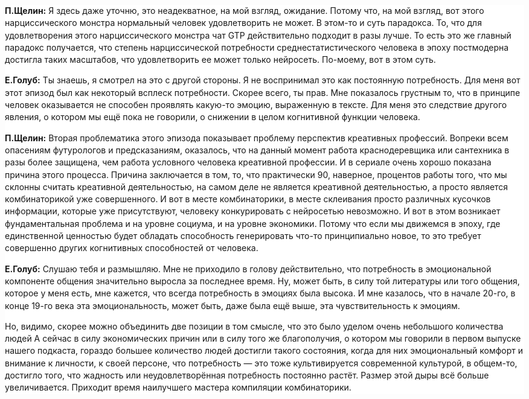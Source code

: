 **П.Щелин:**
Я здесь даже уточню, это неадекватное, на мой взгляд, ожидание.
Потому что, на мой взгляд, вот этого нарциссического монстра нормальный человек удовлетворить не может.
В этом-то и суть парадокса.
То, что для удовлетворения этого нарциссического монстра чат GTP действительно подходит в разы лучше.
То есть это же главный парадокс получается, что степень нарциссической потребности среднестатистического человека в эпоху постмодерна достигла таких масштабов, что удовлетворить ее может только нейросеть.
По-моему, вот в этом суть.

**Е.Голуб:**
Ты знаешь, я смотрел на это с другой стороны.
Я не воспринимал это как постоянную потребность.
Для меня вот этот эпизод был как некоторый всплеск потребности.
Скорее всего, ты прав.
Мне показалось грустным то, что в принципе человек оказывается не способен проявлять какую-то эмоцию, выраженную в тексте.
Для меня это следствие другого явления, о котором мы ещё пока не говорили, о снижении в целом когнитивной функции человека.

**П.Щелин:**
Вторая проблематика этого эпизода показывает проблему перспектив креативных профессий.
Вопреки всем опасениям футурологов и предсказаниям, оказалось, что на данный момент работа краснодеревщика или сантехника в разы более защищена, чем работа условного человека креативной профессии.
И в сериале очень хорошо показана причина этого процесса.
Причина заключается в том, то, что практически 90, наверное, процентов работы того, что мы склонны считать креативной деятельностью, на самом деле не является креативной деятельностью, а просто является комбинаторикой уже совершенного.
И вот в месте комбинаторики, в месте склеивания просто различных кусочков информации, которые уже присутствуют, человеку конкурировать с нейросетью невозможно.
И вот в этом возникает фундаментальная проблема и на уровне социума, и на уровне экономики.
Потому что если мы движемся в эпоху, где единственной ценностью будет обладать способность генерировать что-то принципиально новое, то это требует совершенно других когнитивных способностей от человека.

**Е.Голуб:**
Слушаю тебя и размышляю.
Мне не приходило в голову действительно, что потребность в эмоциональной компоненте общения значительно выросла за последнее время.
Ну, может быть, в силу той литературы или того общения, которое у меня есть, мне кажется, что всегда потребность в эмоциях была высока.
И мне казалось, что в начале 20-го, в конце 19-го века эта эмоциональность, может быть, даже была ещё выше, эта чувствительность к эмоциям.

Но, видимо, скорее можно объединить две позиции в том смысле, что это было уделом очень небольшого количества людей
А сейчас в силу экономических причин или в силу того же благополучия, о котором мы говорили в первом выпуске нашего подкаста, гораздо большее количество людей достигли такого состояния, когда для них эмоциональный комфорт и внимание к личности, к своей персоне, что потребность — это тоже культивируется современной культурой, в общем-то, достигло того, что жадность или неудовлетворённая потребность постоянно растёт.
Размер этой дыры всё больше увеличивается.
Приходит время наилучшего мастера компиляции комбинаторики.
